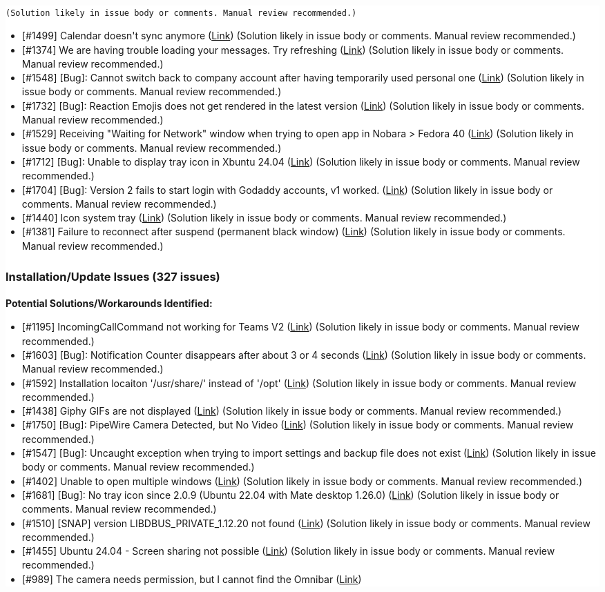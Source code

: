     (Solution likely in issue body or comments. Manual review recommended.)
*   [#1499] Calendar doesn't sync anymore ([Link](https://github.com/IsmaelMartinez/teams-for-linux/issues/1499))
    (Solution likely in issue body or comments. Manual review recommended.)
*   [#1374] We are having trouble loading your messages. Try refreshing ([Link](https://github.com/IsmaelMartinez/teams-for-linux/issues/1374))
    (Solution likely in issue body or comments. Manual review recommended.)
*   [#1548] [Bug]: Cannot switch back to company account after having temporarily used personal one ([Link](https://github.com/IsmaelMartinez/teams-for-linux/issues/1548))
    (Solution likely in issue body or comments. Manual review recommended.)
*   [#1732] [Bug]: Reaction Emojis does not get rendered in the latest version ([Link](https://github.com/IsmaelMartinez/teams-for-linux/issues/1732))
    (Solution likely in issue body or comments. Manual review recommended.)
*   [#1529] Receiving "Waiting for Network" window when trying to open app in Nobara > Fedora 40 ([Link](https://github.com/IsmaelMartinez/teams-for-linux/issues/1529))
    (Solution likely in issue body or comments. Manual review recommended.)
*   [#1712] [Bug]: Unable to display tray icon in Xbuntu 24.04 ([Link](https://github.com/IsmaelMartinez/teams-for-linux/issues/1712))
    (Solution likely in issue body or comments. Manual review recommended.)
*   [#1704] [Bug]: Version 2 fails to start login with Godaddy accounts,  v1 worked. ([Link](https://github.com/IsmaelMartinez/teams-for-linux/issues/1704))
    (Solution likely in issue body or comments. Manual review recommended.)
*   [#1440] Icon system tray ([Link](https://github.com/IsmaelMartinez/teams-for-linux/issues/1440))
    (Solution likely in issue body or comments. Manual review recommended.)
*   [#1381] Failure to reconnect after suspend (permanent black window) ([Link](https://github.com/IsmaelMartinez/teams-for-linux/issues/1381))
    (Solution likely in issue body or comments. Manual review recommended.)

### Installation/Update Issues (327 issues)

**Potential Solutions/Workarounds Identified:**
*   [#1195] IncomingCallCommand not working for Teams V2 ([Link](https://github.com/IsmaelMartinez/teams-for-linux/issues/1195))
    (Solution likely in issue body or comments. Manual review recommended.)
*   [#1603] [Bug]: Notification Counter disappears after about 3 or 4 seconds ([Link](https://github.com/IsmaelMartinez/teams-for-linux/issues/1603))
    (Solution likely in issue body or comments. Manual review recommended.)
*   [#1592] Installation locaiton '/usr/share/' instead of '/opt' ([Link](https://github.com/IsmaelMartinez/teams-for-linux/issues/1592))
    (Solution likely in issue body or comments. Manual review recommended.)
*   [#1438] Giphy GIFs are not displayed ([Link](https://github.com/IsmaelMartinez/teams-for-linux/issues/1438))
    (Solution likely in issue body or comments. Manual review recommended.)
*   [#1750] [Bug]: PipeWire Camera Detected, but No Video ([Link](https://github.com/IsmaelMartinez/teams-for-linux/issues/1750))
    (Solution likely in issue body or comments. Manual review recommended.)
*   [#1547] [Bug]: Uncaught exception when trying to import settings and backup file does not exist ([Link](https://github.com/IsmaelMartinez/teams-for-linux/issues/1547))
    (Solution likely in issue body or comments. Manual review recommended.)
*   [#1402] Unable to open multiple windows ([Link](https://github.com/IsmaelMartinez/teams-for-linux/issues/1402))
    (Solution likely in issue body or comments. Manual review recommended.)
*   [#1681] [Bug]: No tray icon since 2.0.9 (Ubuntu 22.04 with Mate desktop 1.26.0) ([Link](https://github.com/IsmaelMartinez/teams-for-linux/issues/1681))
    (Solution likely in issue body or comments. Manual review recommended.)
*   [#1510] [SNAP] version LIBDBUS_PRIVATE_1.12.20 not found ([Link](https://github.com/IsmaelMartinez/teams-for-linux/issues/1510))
    (Solution likely in issue body or comments. Manual review recommended.)
*   [#1455] Ubuntu 24.04 - Screen sharing not possible ([Link](https://github.com/IsmaelMartinez/teams-for-linux/issues/1455))
    (Solution likely in issue body or comments. Manual review recommended.)
*   [#989] The camera needs permission, but I cannot find the Omnibar ([Link](https://github.com/IsmaelMartinez/teams-for-linux/issues/989))